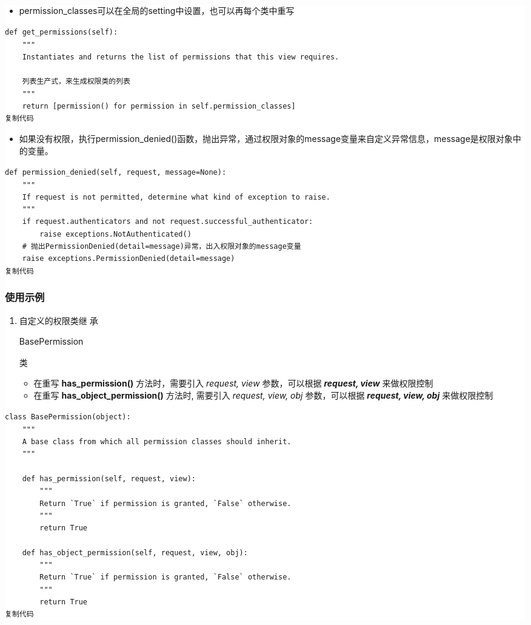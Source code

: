 - permission_classes可以在全局的setting中设置，也可以再每个类中重写

```
def get_permissions(self):
    """
    Instantiates and returns the list of permissions that this view requires.
    
    列表生产式，来生成权限类的列表
    """
    return [permission() for permission in self.permission_classes]
复制代码
```

- 如果没有权限，执行permission_denied()函数，抛出异常，通过权限对象的message变量来自定义异常信息，message是权限对象中的变量。

```
def permission_denied(self, request, message=None):
    """
    If request is not permitted, determine what kind of exception to raise.
    """
    if request.authenticators and not request.successful_authenticator:
        raise exceptions.NotAuthenticated()
    # 抛出PermissionDenied(detail=message)异常，出入权限对象的message变量
    raise exceptions.PermissionDenied(detail=message)
复制代码
```

### 使用示例

1. 自定义的权限类继 承

    BasePermission

     

    类

    - 在重写 **has_permission()** 方法时，需要引入 *request, view* 参数，可以根据 ***request, view*** 来做权限控制
    - 在重写 **has_object_permission()** 方法时, 需要引入 *request, view, obj* 参数，可以根据 ***request, view, obj*** 来做权限控制

```
class BasePermission(object):
    """
    A base class from which all permission classes should inherit.
    """

    def has_permission(self, request, view):
        """
        Return `True` if permission is granted, `False` otherwise.
        """
        return True

    def has_object_permission(self, request, view, obj):
        """
        Return `True` if permission is granted, `False` otherwise.
        """
        return True
复制代码
```
